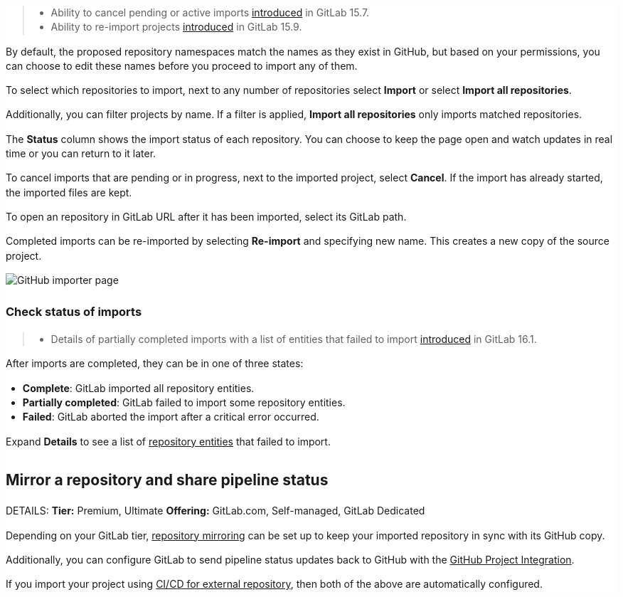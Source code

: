 > - Ability to cancel pending or active imports [introduced](https://gitlab.com/gitlab-org/gitlab/-/issues/247325) in GitLab 15.7.
> - Ability to re-import projects [introduced](https://gitlab.com/gitlab-org/gitlab/-/issues/23905) in GitLab 15.9.

By default, the proposed repository namespaces match the names as they exist in GitHub, but based
on your permissions, you can choose to edit these names before you proceed to import any of them.

To select which repositories to import, next to any number of repositories select **Import** or
select **Import all repositories**.

Additionally, you can filter projects by name. If a filter is applied, **Import all repositories**
only imports matched repositories.

The **Status** column shows the import status of each repository. You can choose to keep the page
open and watch updates in real time or you can return to it later.

To cancel imports that are pending or in progress, next to the imported project, select **Cancel**.
If the import has already started, the imported files are kept.

To open an repository in GitLab URL after it has been imported, select its GitLab path.

Completed imports can be re-imported by selecting **Re-import** and specifying new name. This creates a new copy of the source project.

![GitHub importer page](img/import_projects_from_github_importer_v16_0.png)

### Check status of imports

> - Details of partially completed imports with a list of entities that failed to import [introduced](https://gitlab.com/gitlab-org/gitlab/-/issues/386748) in GitLab 16.1.

After imports are completed, they can be in one of three states:

- **Complete**: GitLab imported all repository entities.
- **Partially completed**: GitLab failed to import some repository entities.
- **Failed**: GitLab aborted the import after a critical error occurred.

Expand **Details** to see a list of [repository entities](#imported-data) that failed to import.

## Mirror a repository and share pipeline status

DETAILS:
**Tier:** Premium, Ultimate
**Offering:** GitLab.com, Self-managed, GitLab Dedicated

Depending on your GitLab tier, [repository mirroring](../repository/mirror/index.md) can be set up to keep
your imported repository in sync with its GitHub copy.

Additionally, you can configure GitLab to send pipeline status updates back to GitHub with the
[GitHub Project Integration](../integrations/github.md).

If you import your project using [CI/CD for external repository](../../../ci/ci_cd_for_external_repos/index.md), then both
of the above are automatically configured.
